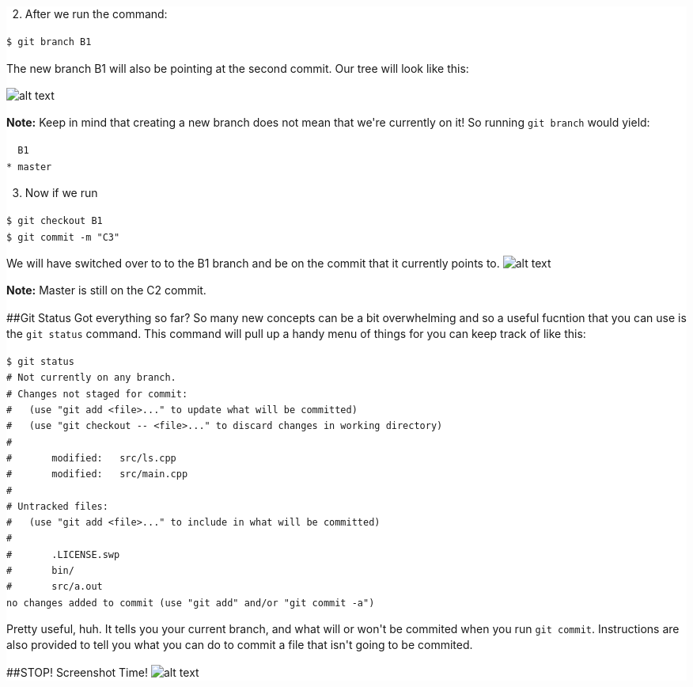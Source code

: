 2) After we run the command:
```
$ git branch B1
```
The new branch B1 will also be pointing at the second commit. Our tree will look like this:

![alt text](http://i.imgur.com/PCtiC9w.png?1)

**Note:** Keep in mind that creating a new branch does not mean that we're currently on it! So running `git branch` would yield:
```
  B1
* master
```

3) Now if we run
```
$ git checkout B1
$ git commit -m "C3"
```
We will have switched over to to the B1 branch and be on the commit that it currently points to.
![alt text](http://i.imgur.com/BhvYLLg.png?1)

**Note:** Master is still on the C2 commit.

##Git Status
Got everything so far? So many new concepts can be a bit overwhelming and so a useful fucntion that you can use is the `git status` command. This command will pull up a handy menu of things for you can keep track of like this:
```
$ git status
# Not currently on any branch.
# Changes not staged for commit:
#   (use "git add <file>..." to update what will be committed)
#   (use "git checkout -- <file>..." to discard changes in working directory)
#
#       modified:   src/ls.cpp
#       modified:   src/main.cpp
#
# Untracked files:
#   (use "git add <file>..." to include in what will be committed)
#
#       .LICENSE.swp
#       bin/
#       src/a.out
no changes added to commit (use "git add" and/or "git commit -a")
```
Pretty useful, huh. It tells you your current branch, and what will or won't be commited when you run `git commit`. Instructions are also provided to tell you what you can do to commit a file that isn't going to be commited.

##STOP! Screenshot Time!
![alt text](http://i.imgur.com/E5b0AW4.png)
